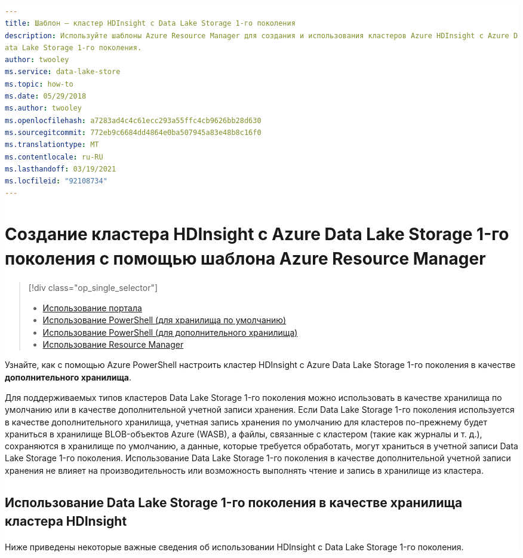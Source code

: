 ```yaml
---
title: Шаблон — кластер HDInsight с Data Lake Storage 1-го поколения
description: Используйте шаблоны Azure Resource Manager для создания и использования кластеров Azure HDInsight с Azure Data Lake Storage 1-го поколения.
author: twooley
ms.service: data-lake-store
ms.topic: how-to
ms.date: 05/29/2018
ms.author: twooley
ms.openlocfilehash: a7283ad4c4c61ecc293a55ffc4cb9626bb28d630
ms.sourcegitcommit: 772eb9c6684dd4864e0ba507945a83e48b8c16f0
ms.translationtype: MT
ms.contentlocale: ru-RU
ms.lasthandoff: 03/19/2021
ms.locfileid: "92108734"
---
```

# <a name="create-an-hdinsight-cluster-with-azure-data-lake-storage-gen1-using-azure-resource-manager-template"></a>Создание кластера HDInsight с Azure Data Lake Storage 1-го поколения с помощью шаблона Azure Resource Manager
> [!div class="op_single_selector"]
> * [Использование портала](data-lake-store-hdinsight-hadoop-use-portal.md)
> * [Использование PowerShell (для хранилища по умолчанию)](data-lake-store-hdinsight-hadoop-use-powershell-for-default-storage.md)
> * [Использование PowerShell (для дополнительного хранилища)](data-lake-store-hdinsight-hadoop-use-powershell.md)
> * [Использование Resource Manager](data-lake-store-hdinsight-hadoop-use-resource-manager-template.md)
>
>

Узнайте, как с помощью Azure PowerShell настроить кластер HDInsight с Azure Data Lake Storage 1-го поколения в качестве **дополнительного хранилища**.

Для поддерживаемых типов кластеров Data Lake Storage 1-го поколения можно использовать в качестве хранилища по умолчанию или в качестве дополнительной учетной записи хранения. Если Data Lake Storage 1-го поколения используется в качестве дополнительного хранилища, учетная запись хранения по умолчанию для кластеров по-прежнему будет храниться в хранилище BLOB-объектов Azure (WASB), а файлы, связанные с кластером (такие как журналы и т. д.), сохраняются в хранилище по умолчанию, а данные, которые требуется обработать, могут храниться в учетной записи Data Lake Storage 1-го поколения. Использование Data Lake Storage 1-го поколения в качестве дополнительной учетной записи хранения не влияет на производительность или возможность выполнять чтение и запись в хранилище из кластера.

## <a name="using-data-lake-storage-gen1-for-hdinsight-cluster-storage"></a>Использование Data Lake Storage 1-го поколения в качестве хранилища кластера HDInsight

Ниже приведены некоторые важные сведения об использовании HDInsight с Data Lake Storage 1-го поколения.
